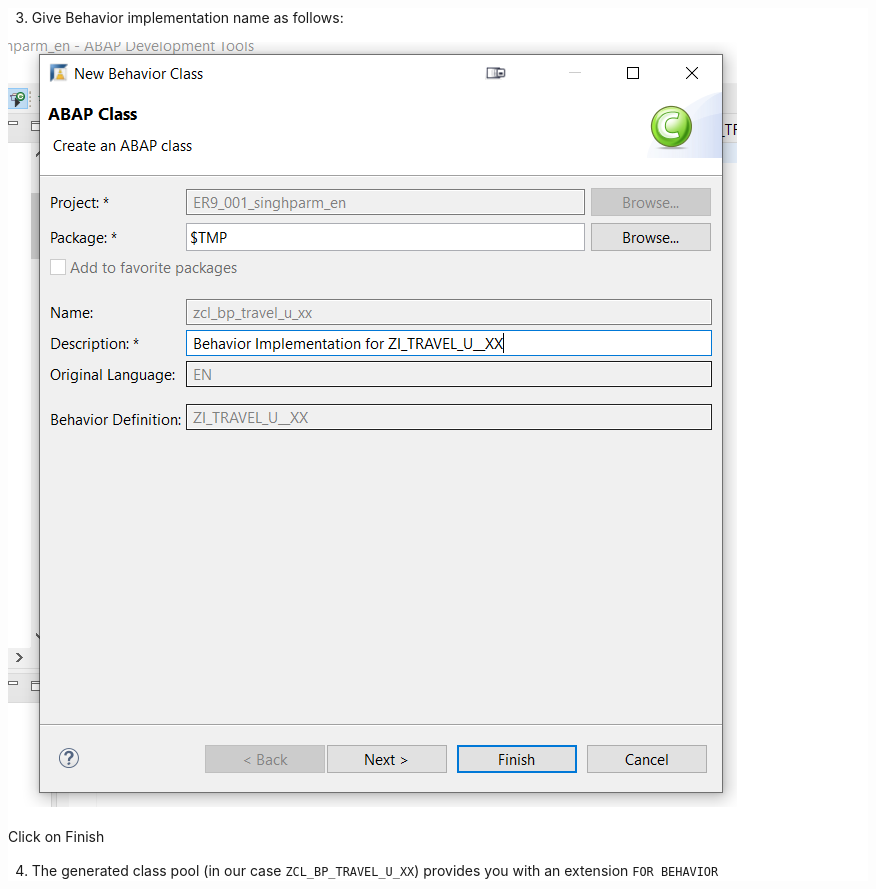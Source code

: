 3.	Give Behavior implementation name as follows:

![BO](images/3ClassName.png)

Click on Finish


4.	The generated class pool (in our case `ZCL_BP_TRAVEL_U_XX`) provides you with an extension `FOR BEHAVIOR`

